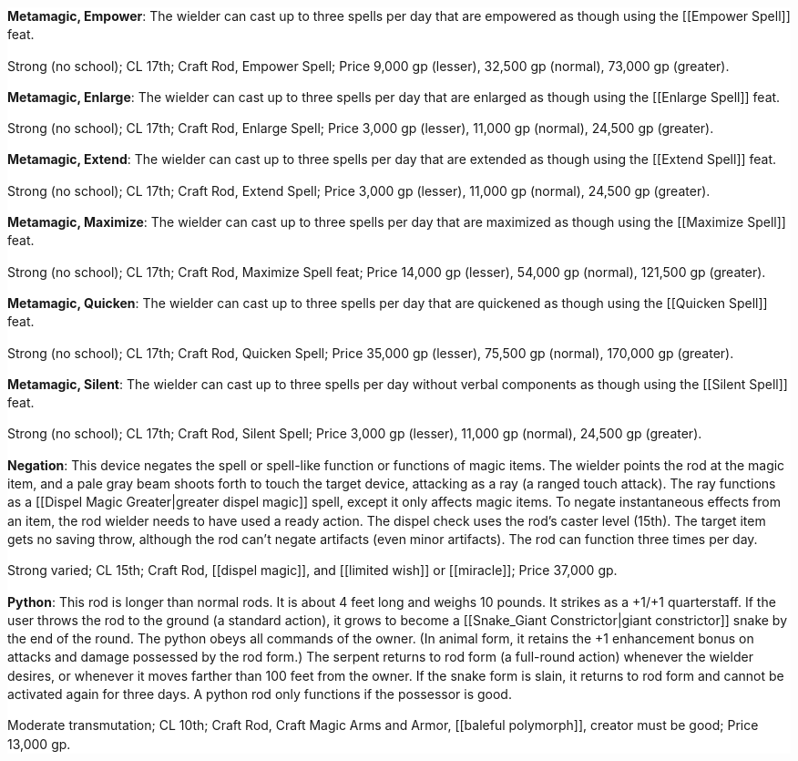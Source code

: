 **Metamagic, Empower**: The wielder can cast up to three spells per day that are empowered as though using the [[Empower Spell]] feat.

Strong (no school); CL 17th; Craft Rod, Empower Spell; Price 9,000 gp (lesser), 32,500 gp (normal), 73,000 gp (greater).

**Metamagic, Enlarge**: The wielder can cast up to three spells per day that are enlarged as though using the [[Enlarge Spell]] feat.

Strong (no school); CL 17th; Craft Rod, Enlarge Spell; Price 3,000 gp (lesser), 11,000 gp (normal), 24,500 gp (greater).

**Metamagic, Extend**: The wielder can cast up to three spells per day that are extended as though using the [[Extend Spell]] feat.

Strong (no school); CL 17th; Craft Rod, Extend Spell; Price 3,000 gp (lesser), 11,000 gp (normal), 24,500 gp (greater).

**Metamagic, Maximize**: The wielder can cast up to three spells per day that are maximized as though using the [[Maximize Spell]] feat.

Strong (no school); CL 17th; Craft Rod, Maximize Spell feat; Price 14,000 gp (lesser), 54,000 gp (normal), 121,500 gp (greater).

**Metamagic, Quicken**: The wielder can cast up to three spells per day that are quickened as though using the [[Quicken Spell]] feat.

Strong (no school); CL 17th; Craft Rod, Quicken Spell; Price 35,000 gp (lesser), 75,500 gp (normal), 170,000 gp (greater).

**Metamagic, Silent**: The wielder can cast up to three spells per day without verbal components as though using the [[Silent Spell]] feat.

Strong (no school); CL 17th; Craft Rod, Silent Spell; Price 3,000 gp (lesser), 11,000 gp (normal), 24,500 gp (greater).

**Negation**: This device negates the spell or spell-like function or functions of magic items. The wielder points the rod at the magic item, and a pale gray beam shoots forth to touch the target device, attacking as a ray (a ranged touch attack). The ray functions as a [[Dispel Magic Greater|greater dispel magic]] spell, except it only affects magic items. To negate instantaneous effects from an item, the rod wielder needs to have used a ready action. The dispel check uses the rod’s caster level (15th). The target item gets no saving throw, although the rod can’t negate artifacts (even minor artifacts). The rod can function three times per day.

Strong varied; CL 15th; Craft Rod, [[dispel magic]], and [[limited wish]] or [[miracle]]; Price 37,000 gp.

**Python**: This rod is longer than normal rods. It is about 4 feet long and weighs 10 pounds. It strikes as a +1/+1 quarterstaff. If the user throws the rod to the ground (a standard action), it grows to become a [[Snake_Giant Constrictor|giant constrictor]] snake by the end of the round. The python obeys all commands of the owner. (In animal form, it retains the +1 enhancement bonus on attacks and damage possessed by the rod form.) The serpent returns to rod form (a full-round action) whenever the wielder desires, or whenever it moves farther than 100 feet from the owner. If the snake form is slain, it returns to rod form and cannot be activated again for three days. A python rod only functions if the possessor is good.

Moderate transmutation; CL 10th; Craft Rod, Craft Magic Arms and Armor, [[baleful polymorph]], creator must be good; Price 13,000 gp.
